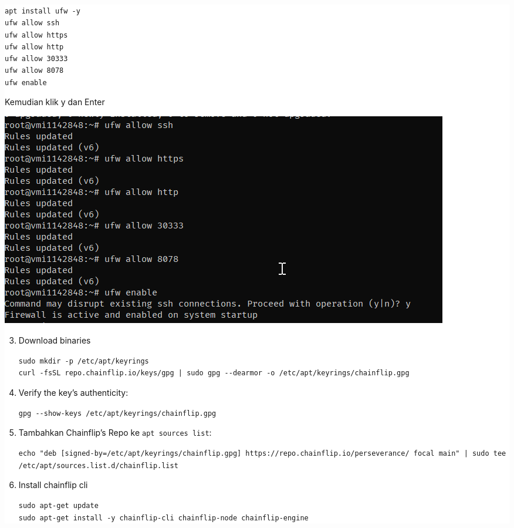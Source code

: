   ```
   apt install ufw -y
   ufw allow ssh
   ufw allow https
   ufw allow http
   ufw allow 30333
   ufw allow 8078
   ufw enable
   ```

   Kemudian klik y dan Enter

   ![x](images/Screenshot_17.png)

3. Download binaries

   ```
   sudo mkdir -p /etc/apt/keyrings
   curl -fsSL repo.chainflip.io/keys/gpg | sudo gpg --dearmor -o /etc/apt/keyrings/chainflip.gpg
   ```

4. Verify the key’s authenticity:

   ```
   gpg --show-keys /etc/apt/keyrings/chainflip.gpg
   ```

5. Tambahkan Chainflip’s Repo ke `apt sources list`:

   ```
   echo "deb [signed-by=/etc/apt/keyrings/chainflip.gpg] https://repo.chainflip.io/perseverance/ focal main" | sudo tee /etc/apt/sources.list.d/chainflip.list
   ```

6. Install chainflip cli

   ```
   sudo apt-get update
   sudo apt-get install -y chainflip-cli chainflip-node chainflip-engine
   ```
